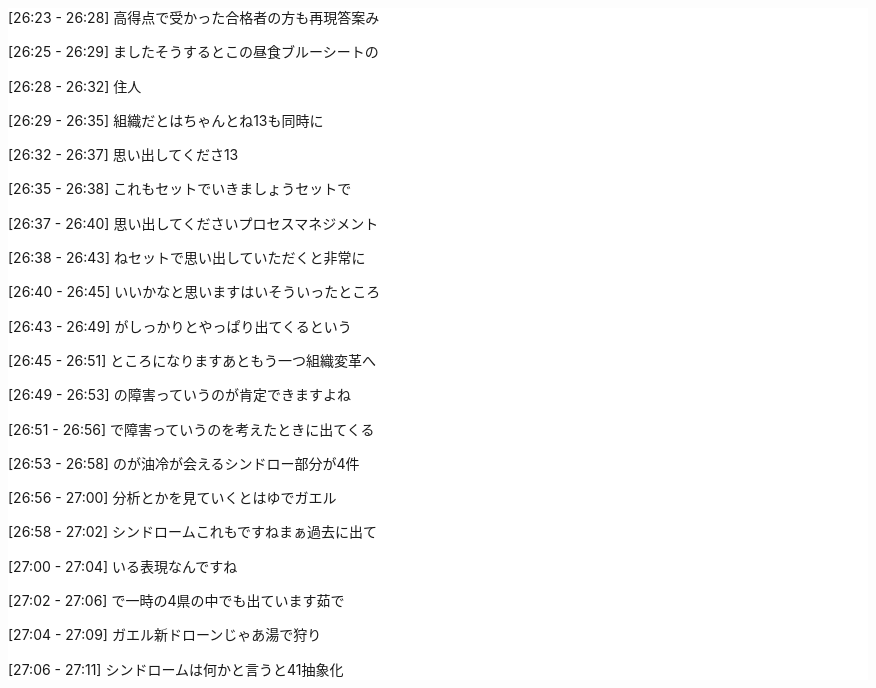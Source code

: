 [26:23 - 26:28]
高得点で受かった合格者の方も再現答案み

[26:25 - 26:29]
ましたそうするとこの昼食ブルーシートの

[26:28 - 26:32]
住人

[26:29 - 26:35]
組織だとはちゃんとね13も同時に

[26:32 - 26:37]
思い出してくださ13

[26:35 - 26:38]
これもセットでいきましょうセットで

[26:37 - 26:40]
思い出してくださいプロセスマネジメント

[26:38 - 26:43]
ねセットで思い出していただくと非常に

[26:40 - 26:45]
いいかなと思いますはいそういったところ

[26:43 - 26:49]
がしっかりとやっぱり出てくるという

[26:45 - 26:51]
ところになりますあともう一つ組織変革へ

[26:49 - 26:53]
の障害っていうのが肯定できますよね

[26:51 - 26:56]
で障害っていうのを考えたときに出てくる

[26:53 - 26:58]
のが油冷が会えるシンドロー部分が4件

[26:56 - 27:00]
分析とかを見ていくとはゆでガエル

[26:58 - 27:02]
シンドロームこれもですねまぁ過去に出て

[27:00 - 27:04]
いる表現なんですね

[27:02 - 27:06]
で一時の4県の中でも出ています茹で

[27:04 - 27:09]
ガエル新ドローンじゃあ湯で狩り

[27:06 - 27:11]
シンドロームは何かと言うと41抽象化
